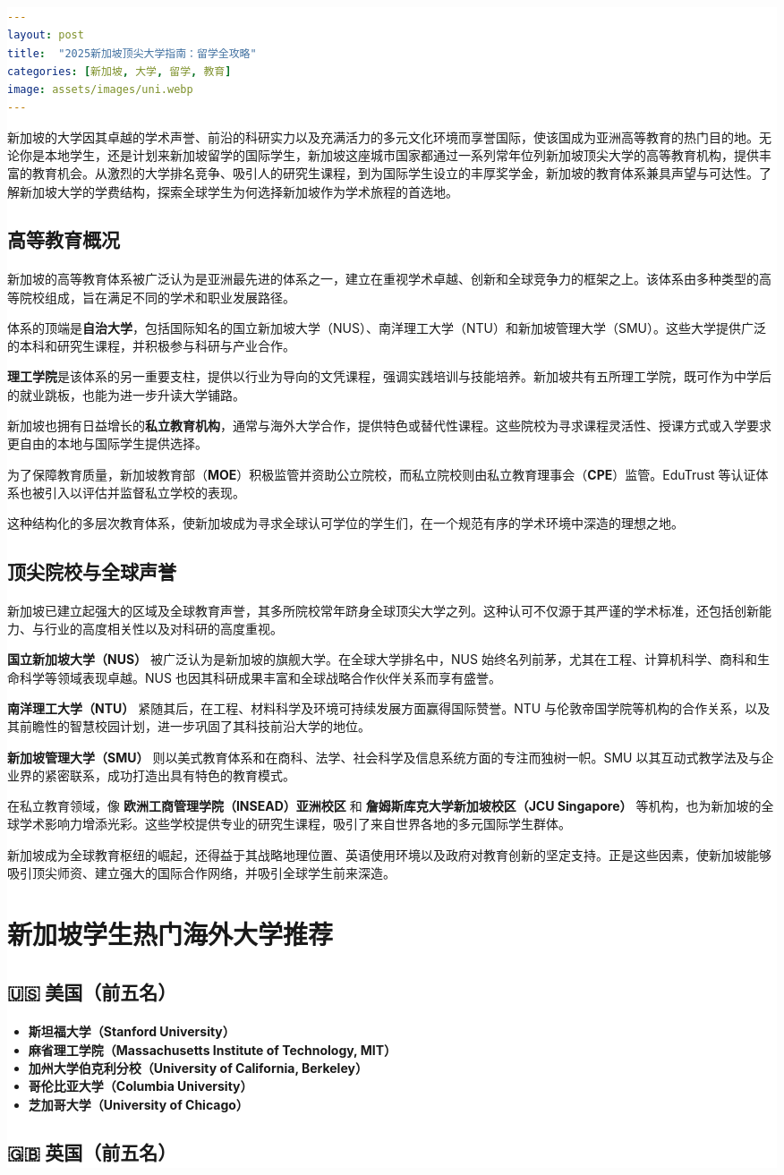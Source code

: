 ```yaml
---
layout: post
title:  "2025新加坡顶尖大学指南：留学全攻略"
categories: [新加坡, 大学, 留学, 教育]
image: assets/images/uni.webp
---
```


新加坡的大学因其卓越的学术声誉、前沿的科研实力以及充满活力的多元文化环境而享誉国际，使该国成为亚洲高等教育的热门目的地。无论你是本地学生，还是计划来新加坡留学的国际学生，新加坡这座城市国家都通过一系列常年位列新加坡顶尖大学的高等教育机构，提供丰富的教育机会。从激烈的大学排名竞争、吸引人的研究生课程，到为国际学生设立的丰厚奖学金，新加坡的教育体系兼具声望与可达性。了解新加坡大学的学费结构，探索全球学生为何选择新加坡作为学术旅程的首选地。

## 高等教育概况

新加坡的高等教育体系被广泛认为是亚洲最先进的体系之一，建立在重视学术卓越、创新和全球竞争力的框架之上。该体系由多种类型的高等院校组成，旨在满足不同的学术和职业发展路径。

体系的顶端是**自治大学**，包括国际知名的国立新加坡大学（NUS）、南洋理工大学（NTU）和新加坡管理大学（SMU）。这些大学提供广泛的本科和研究生课程，并积极参与科研与产业合作。

**理工学院**是该体系的另一重要支柱，提供以行业为导向的文凭课程，强调实践培训与技能培养。新加坡共有五所理工学院，既可作为中学后的就业跳板，也能为进一步升读大学铺路。

新加坡也拥有日益增长的**私立教育机构**，通常与海外大学合作，提供特色或替代性课程。这些院校为寻求课程灵活性、授课方式或入学要求更自由的本地与国际学生提供选择。

为了保障教育质量，新加坡教育部（**MOE**）积极监管并资助公立院校，而私立院校则由私立教育理事会（**CPE**）监管。EduTrust 等认证体系也被引入以评估并监督私立学校的表现。

这种结构化的多层次教育体系，使新加坡成为寻求全球认可学位的学生们，在一个规范有序的学术环境中深造的理想之地。

## 顶尖院校与全球声誉

新加坡已建立起强大的区域及全球教育声誉，其多所院校常年跻身全球顶尖大学之列。这种认可不仅源于其严谨的学术标准，还包括创新能力、与行业的高度相关性以及对科研的高度重视。

**国立新加坡大学（NUS）** 被广泛认为是新加坡的旗舰大学。在全球大学排名中，NUS 始终名列前茅，尤其在工程、计算机科学、商科和生命科学等领域表现卓越。NUS 也因其科研成果丰富和全球战略合作伙伴关系而享有盛誉。

**南洋理工大学（NTU）** 紧随其后，在工程、材料科学及环境可持续发展方面赢得国际赞誉。NTU 与伦敦帝国学院等机构的合作关系，以及其前瞻性的智慧校园计划，进一步巩固了其科技前沿大学的地位。

**新加坡管理大学（SMU）** 则以美式教育体系和在商科、法学、社会科学及信息系统方面的专注而独树一帜。SMU 以其互动式教学法及与企业界的紧密联系，成功打造出具有特色的教育模式。

在私立教育领域，像 **欧洲工商管理学院（INSEAD）亚洲校区** 和 **詹姆斯库克大学新加坡校区（JCU Singapore）** 等机构，也为新加坡的全球学术影响力增添光彩。这些学校提供专业的研究生课程，吸引了来自世界各地的多元国际学生群体。

新加坡成为全球教育枢纽的崛起，还得益于其战略地理位置、英语使用环境以及政府对教育创新的坚定支持。正是这些因素，使新加坡能够吸引顶尖师资、建立强大的国际合作网络，并吸引全球学生前来深造。

# 新加坡学生热门海外大学推荐

## 🇺🇸 美国（前五名）

- **斯坦福大学（Stanford University）**  
- **麻省理工学院（Massachusetts Institute of Technology, MIT）**  
- **加州大学伯克利分校（University of California, Berkeley）**  
- **哥伦比亚大学（Columbia University）**  
- **芝加哥大学（University of Chicago）**

## 🇬🇧 英国（前五名）
